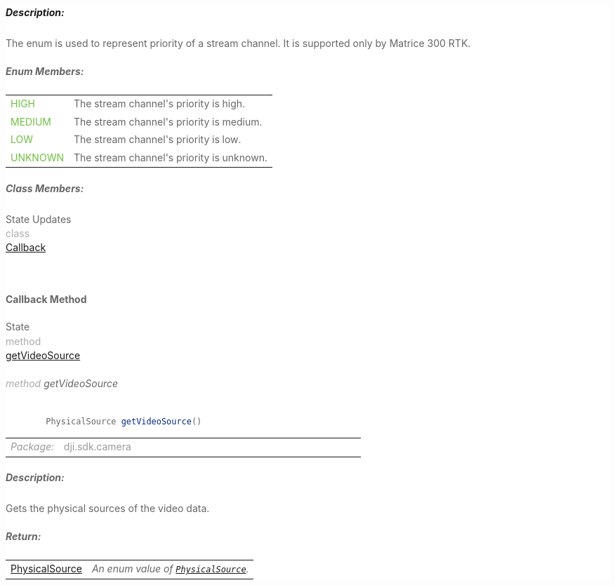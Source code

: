 ##### Description:



<font color="#666">The enum is used to represent priority of a stream channel. It is supported only by Matrice 300 RTK.



##### Enum Members:

<html><table class="table-inline-parameters"><tr valign="top"><td><font color="#70BF41"><a href="#djivideofeeder_djivideofeed_djivideofeedpriority_high_inline"></a>HIGH</td><td><font color="#666">The stream channel's priority is high.</td></tr><tr valign="top"><td><font color="#70BF41"><a href="#djivideofeeder_djivideofeed_djivideofeedpriority_medium_inline"></a>MEDIUM</td><td><font color="#666">The stream channel's priority is medium.</td></tr><tr valign="top"><td><font color="#70BF41"><a href="#djivideofeeder_djivideofeed_djivideofeedpriority_low_inline"></a>LOW</td><td><font color="#666">The stream channel's priority is low.</td></tr><tr valign="top"><td><font color="#70BF41"><a href="#djivideofeeder_djivideofeed_djivideofeedpriority_unknown_inline"></a>UNKNOWN</td><td><font color="#666">The stream channel's priority is unknown.</td></tr></table></html>

##### Class Members:

</div>

<div class="api-row" id="djivideofeeder_djivideofeed_djivideofeedphysicalsourcecallbackinterface"><div class="api-col left">State Updates</div><div class="api-col middle" style="color:#AAA">class</div><div class="api-col right"><a href="/BaseClasses/DJIVideoFeeder_DJIVideoFeed_DJIVideoFeedPhysicalSourceCallbackInterface.html">Callback</a></div></div><html><p><br></p></html>

#### Callback Method

<div class="api-row" id="djivideofeeder_djivideofeed_getvideosource"><div class="api-col left">State</div><div class="api-col middle" style="color:#AAA">method</div><div class="api-col right"><a class="trigger" href="#djivideofeeder_djivideofeed_getvideosource_inline">getVideoSource</a></div></div><div class="inline-doc" id="djivideofeeder_djivideofeed_getvideosource_inline"

><div class="article"><h6 ><font color="#AAA">method </font>getVideoSource</h6></div>

~~~java
        PhysicalSource getVideoSource()
~~~

<html><table class="table-supportedby"><tr valign="top"><td width=15%><font color="#999"><i>Package:</i></td><td width=85%><font color="#999">dji.sdk.camera</td></tr></table></html>



##### Description:



<font color="#666">Gets the physical sources of the video data.



##### Return:

<html><table class="table-inline-parameters"><tr valign="top"><td><font color="#70BF41"><a href="/BaseClasses/DJIVideoFeeder_DJIVideoFeed.html#djivideofeeder_djivideofeed_djivideofeedphysicalsource">PhysicalSource</a></td><td><font color="#666"><i>An enum value of <code><a href="/BaseClasses/DJIVideoFeeder_DJIVideoFeed.html#djivideofeeder_djivideofeed_djivideofeedphysicalsource">PhysicalSource</a></code>.</i></td></tr></table></html></div>
